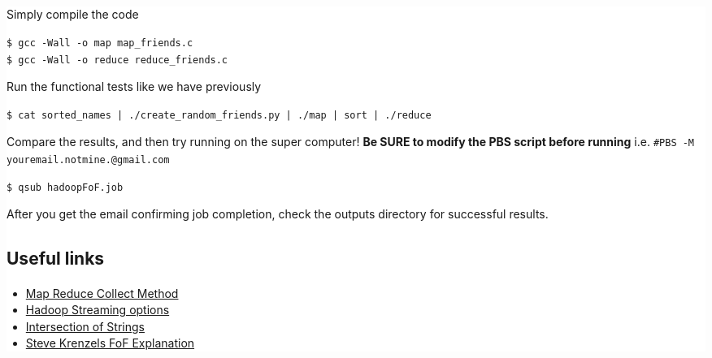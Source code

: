 Simply compile the code 

```
$ gcc -Wall -o map map_friends.c
$ gcc -Wall -o reduce reduce_friends.c
```

Run the functional tests like we have previously

```
$ cat sorted_names | ./create_random_friends.py | ./map | sort | ./reduce
```

Compare the results, and then try running on the super computer!
**Be SURE to modify the PBS script before running** i.e. `#PBS -M youremail.notmine.@gmail.com`

```
$ qsub hadoopFoF.job
```

After you get the email confirming job completion, check the outputs directory for successful results.


## Useful links
- [Map Reduce Collect Method](http://hadoop.apache.org/docs/r0.18.3/mapred_tutorial.html#OutputCollector)
- [Hadoop Streaming options][1]
- [Intersection of Strings](http://www.daniweb.com/software-development/c/threads/206198/intersection-of-two-strings)
- [Steve Krenzels FoF Explanation](http://stevekrenzel.com/finding-friends-with-mapreduce)

[1]: http://hadoop.apache.org/docs/r1.0.4/streaming.html#More+usage+examples 
